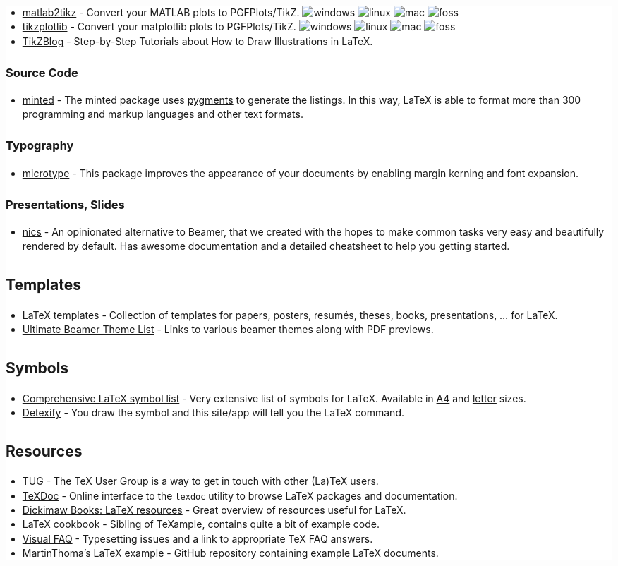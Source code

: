 -   [matlab2tikz](https://github.com/matlab2tikz/matlab2tikz) - Convert your MATLAB plots to PGFPlots/TikZ. ![windows](https://cdn.rawgit.com/egeerardyn/awesome-LaTeX/700138fe725574e1741f148df6d1f77a8aa07eee/fig/windows.svg) ![linux](https://cdn.rawgit.com/egeerardyn/awesome-LaTeX/700138fe725574e1741f148df6d1f77a8aa07eee/fig/linux.svg) ![mac](https://cdn.rawgit.com/egeerardyn/awesome-LaTeX/700138fe725574e1741f148df6d1f77a8aa07eee/fig/apple.svg) ![foss](https://cdn.rawgit.com/egeerardyn/awesome-LaTeX/700138fe725574e1741f148df6d1f77a8aa07eee/fig/foss.svg)
-   [tikzplotlib](https://github.com/nschloe/tikzplotlib) - Convert your matplotlib plots to PGFPlots/TikZ. ![windows](https://cdn.rawgit.com/egeerardyn/awesome-LaTeX/700138fe725574e1741f148df6d1f77a8aa07eee/fig/windows.svg) ![linux](https://cdn.rawgit.com/egeerardyn/awesome-LaTeX/700138fe725574e1741f148df6d1f77a8aa07eee/fig/linux.svg) ![mac](https://cdn.rawgit.com/egeerardyn/awesome-LaTeX/700138fe725574e1741f148df6d1f77a8aa07eee/fig/apple.svg) ![foss](https://cdn.rawgit.com/egeerardyn/awesome-LaTeX/700138fe725574e1741f148df6d1f77a8aa07eee/fig/foss.svg)
-   [TikZBlog](https://latexdraw.com) - Step-by-Step Tutorials about How to Draw Illustrations in LaTeX.

### Source Code

-   [minted](https://www.ctan.org/pkg/minted) - The minted package uses [pygments](http://pygments.org/) to generate the listings. In this way, LaTeX is able to format more than 300 programming and markup languages and other text formats.

### Typography

-   [microtype](https://ctan.org/pkg/microtype) - This package improves the appearance of your documents by enabling margin kerning and font expansion.

### Presentations, Slides

-   [nics](https://nics.nilcons.com/) - An opinionated alternative to Beamer, that we created with the hopes to make common tasks very easy and beautifully rendered by default. Has awesome documentation and a detailed cheatsheet to help you getting started.

Templates
---------

-   [LaTeX templates](https://www.latextemplates.com) - Collection of templates for papers, posters, resumés, theses, books, presentations, … for LaTeX.
-   [Ultimate Beamer Theme List](https://github.com/martinbjeldbak/ultimate-beamer-theme-list) - Links to various beamer themes along with PDF previews.

Symbols
-------

-   [Comprehensive LaTeX symbol list](https://www.ctan.org/tex-archive/info/symbols/comprehensive/) - Very extensive list of symbols for LaTeX. Available in [A4](http://mirrors.ctan.org/info/symbols/comprehensive/symbols-a4.pdf) and [letter](http://mirrors.ctan.org/info/symbols/comprehensive/symbols-letter.pdf) sizes.
-   [Detexify](http://detexify.kirelabs.org/classify.html) - You draw the symbol and this site/app will tell you the LaTeX command.

Resources
---------

-   [TUG](https://www.tug.org) - The TeX User Group is a way to get in touch with other (La)TeX users.
-   [TeXDoc](http://texdoc.net) - Online interface to the `texdoc` utility to browse LaTeX packages and documentation.
-   [Dickimaw Books: LaTeX resources](http://www.dickimaw-books.com/latexresources.html) - Great overview of resources useful for LaTeX.
-   [LaTeX cookbook](http://latex-cookbook.net) - Sibling of TeXample, contains quite a bit of example code.
-   [Visual FAQ](http://mirrors.ctan.org/info/visualFAQ/visualFAQ.pdf) - Typesetting issues and a link to appropriate TeX FAQ answers.
-   [MartinThoma’s LaTeX example](https://github.com/MartinThoma/LaTeX-examples/) - GitHub repository containing example LaTeX documents.